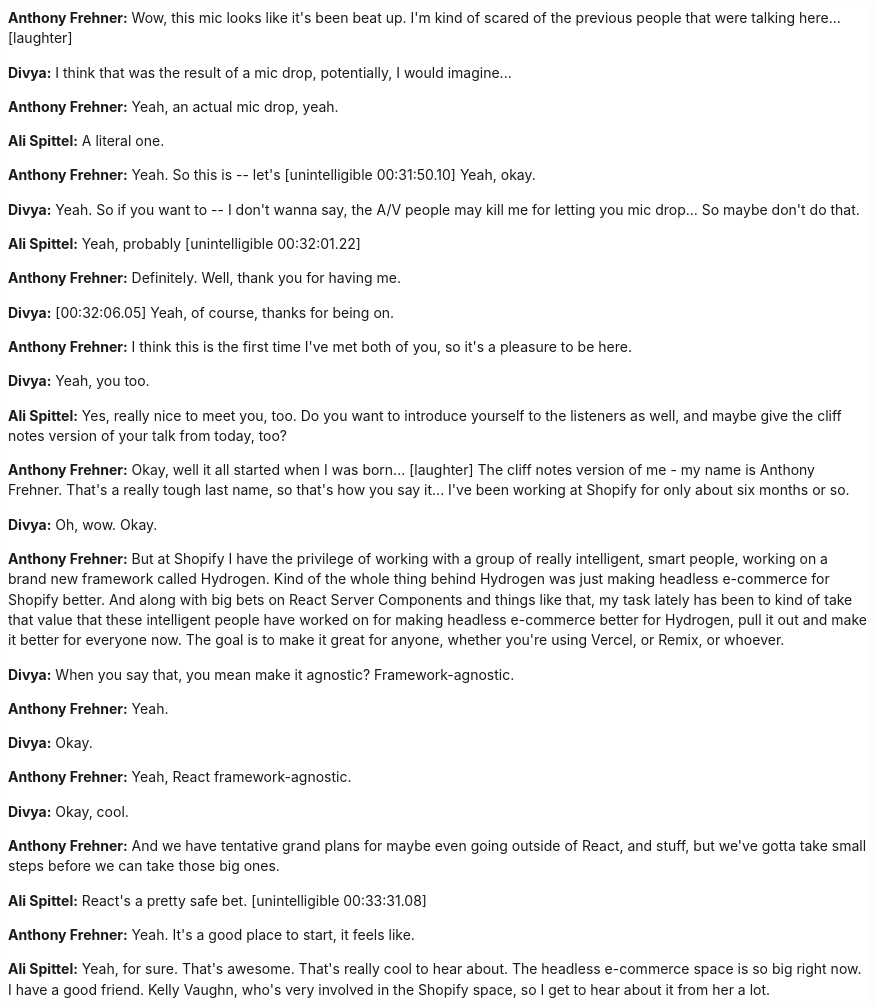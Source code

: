 **Anthony Frehner:** Wow, this mic looks like it's been beat up. I'm kind of scared of the previous people that were talking here... \[laughter\]

**Divya:** I think that was the result of a mic drop, potentially, I would imagine...

**Anthony Frehner:** Yeah, an actual mic drop, yeah.

**Ali Spittel:** A literal one.

**Anthony Frehner:** Yeah. So this is -- let's \[unintelligible 00:31:50.10\] Yeah, okay.

**Divya:** Yeah. So if you want to -- I don't wanna say, the A/V people may kill me for letting you mic drop... So maybe don't do that.

**Ali Spittel:** Yeah, probably \[unintelligible 00:32:01.22\]

**Anthony Frehner:** Definitely. Well, thank you for having me.

**Divya:** \[00:32:06.05\] Yeah, of course, thanks for being on.

**Anthony Frehner:** I think this is the first time I've met both of you, so it's a pleasure to be here.

**Divya:** Yeah, you too.

**Ali Spittel:** Yes, really nice to meet you, too. Do you want to introduce yourself to the listeners as well, and maybe give the cliff notes version of your talk from today, too?

**Anthony Frehner:** Okay, well it all started when I was born... \[laughter\] The cliff notes version of me - my name is Anthony Frehner. That's a really tough last name, so that's how you say it... I've been working at Shopify for only about six months or so.

**Divya:** Oh, wow. Okay.

**Anthony Frehner:** But at Shopify I have the privilege of working with a group of really intelligent, smart people, working on a brand new framework called Hydrogen. Kind of the whole thing behind Hydrogen was just making headless e-commerce for Shopify better. And along with big bets on React Server Components and things like that, my task lately has been to kind of take that value that these intelligent people have worked on for making headless e-commerce better for Hydrogen, pull it out and make it better for everyone now. The goal is to make it great for anyone, whether you're using Vercel, or Remix, or whoever.

**Divya:** When you say that, you mean make it agnostic? Framework-agnostic.

**Anthony Frehner:** Yeah.

**Divya:** Okay.

**Anthony Frehner:** Yeah, React framework-agnostic.

**Divya:** Okay, cool.

**Anthony Frehner:** And we have tentative grand plans for maybe even going outside of React, and stuff, but we've gotta take small steps before we can take those big ones.

**Ali Spittel:** React's a pretty safe bet. \[unintelligible 00:33:31.08\]

**Anthony Frehner:** Yeah. It's a good place to start, it feels like.

**Ali Spittel:** Yeah, for sure. That's awesome. That's really cool to hear about. The headless e-commerce space is so big right now. I have a good friend. Kelly Vaughn, who's very involved in the Shopify space, so I get to hear about it from her a lot.
